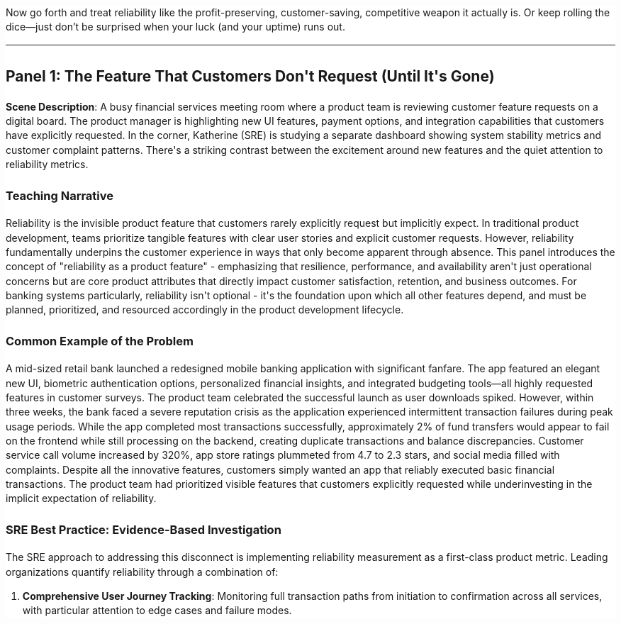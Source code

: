 

Now go forth and treat reliability like the profit-preserving, customer-saving, competitive weapon it actually is. Or keep rolling the dice—just don’t be surprised when your luck (and your uptime) runs out.

______________________________________________________________________

## Panel 1: The Feature That Customers Don't Request (Until It's Gone)

**Scene Description**: A busy financial services meeting room where a product team is reviewing customer feature requests on a digital board. The product manager is highlighting new UI features, payment options, and integration capabilities that customers have explicitly requested. In the corner, Katherine (SRE) is studying a separate dashboard showing system stability metrics and customer complaint patterns. There's a striking contrast between the excitement around new features and the quiet attention to reliability metrics.

### Teaching Narrative

Reliability is the invisible product feature that customers rarely explicitly request but implicitly expect. In traditional product development, teams prioritize tangible features with clear user stories and explicit customer requests. However, reliability fundamentally underpins the customer experience in ways that only become apparent through absence. This panel introduces the concept of "reliability as a product feature" - emphasizing that resilience, performance, and availability aren't just operational concerns but are core product attributes that directly impact customer satisfaction, retention, and business outcomes. For banking systems particularly, reliability isn't optional - it's the foundation upon which all other features depend, and must be planned, prioritized, and resourced accordingly in the product development lifecycle.

### Common Example of the Problem

A mid-sized retail bank launched a redesigned mobile banking application with significant fanfare. The app featured an elegant new UI, biometric authentication options, personalized financial insights, and integrated budgeting tools—all highly requested features in customer surveys. The product team celebrated the successful launch as user downloads spiked. However, within three weeks, the bank faced a severe reputation crisis as the application experienced intermittent transaction failures during peak usage periods. While the app completed most transactions successfully, approximately 2% of fund transfers would appear to fail on the frontend while still processing on the backend, creating duplicate transactions and balance discrepancies. Customer service call volume increased by 320%, app store ratings plummeted from 4.7 to 2.3 stars, and social media filled with complaints. Despite all the innovative features, customers simply wanted an app that reliably executed basic financial transactions. The product team had prioritized visible features that customers explicitly requested while underinvesting in the implicit expectation of reliability.

### SRE Best Practice: Evidence-Based Investigation

The SRE approach to addressing this disconnect is implementing reliability measurement as a first-class product metric. Leading organizations quantify reliability through a combination of:

1. **Comprehensive User Journey Tracking**: Monitoring full transaction paths from initiation to confirmation across all services, with particular attention to edge cases and failure modes.
